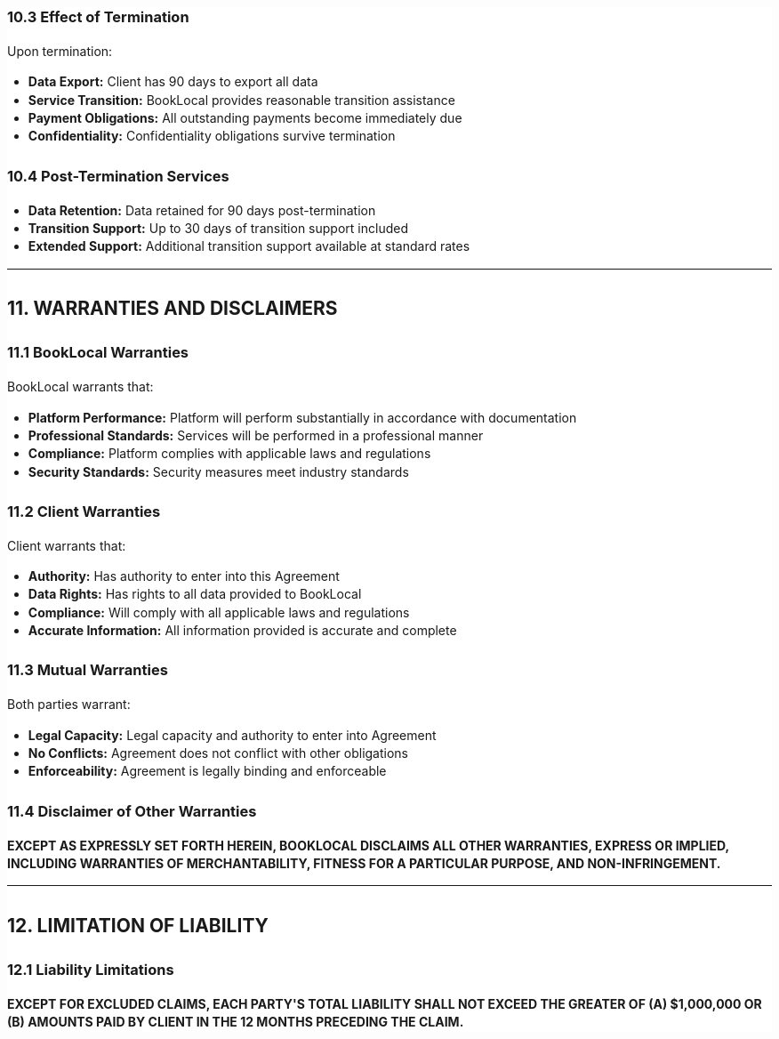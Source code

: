 ### 10.3 Effect of Termination
Upon termination:
- **Data Export:** Client has 90 days to export all data
- **Service Transition:** BookLocal provides reasonable transition assistance
- **Payment Obligations:** All outstanding payments become immediately due
- **Confidentiality:** Confidentiality obligations survive termination

### 10.4 Post-Termination Services
- **Data Retention:** Data retained for 90 days post-termination
- **Transition Support:** Up to 30 days of transition support included
- **Extended Support:** Additional transition support available at standard rates

---

## 11. WARRANTIES AND DISCLAIMERS

### 11.1 BookLocal Warranties
BookLocal warrants that:
- **Platform Performance:** Platform will perform substantially in accordance with documentation
- **Professional Standards:** Services will be performed in a professional manner
- **Compliance:** Platform complies with applicable laws and regulations
- **Security Standards:** Security measures meet industry standards

### 11.2 Client Warranties
Client warrants that:
- **Authority:** Has authority to enter into this Agreement
- **Data Rights:** Has rights to all data provided to BookLocal
- **Compliance:** Will comply with all applicable laws and regulations
- **Accurate Information:** All information provided is accurate and complete

### 11.3 Mutual Warranties
Both parties warrant:
- **Legal Capacity:** Legal capacity and authority to enter into Agreement
- **No Conflicts:** Agreement does not conflict with other obligations
- **Enforceability:** Agreement is legally binding and enforceable

### 11.4 Disclaimer of Other Warranties
**EXCEPT AS EXPRESSLY SET FORTH HEREIN, BOOKLOCAL DISCLAIMS ALL OTHER WARRANTIES, EXPRESS OR IMPLIED, INCLUDING WARRANTIES OF MERCHANTABILITY, FITNESS FOR A PARTICULAR PURPOSE, AND NON-INFRINGEMENT.**

---

## 12. LIMITATION OF LIABILITY

### 12.1 Liability Limitations
**EXCEPT FOR EXCLUDED CLAIMS, EACH PARTY'S TOTAL LIABILITY SHALL NOT EXCEED THE GREATER OF (A) $1,000,000 OR (B) AMOUNTS PAID BY CLIENT IN THE 12 MONTHS PRECEDING THE CLAIM.**
